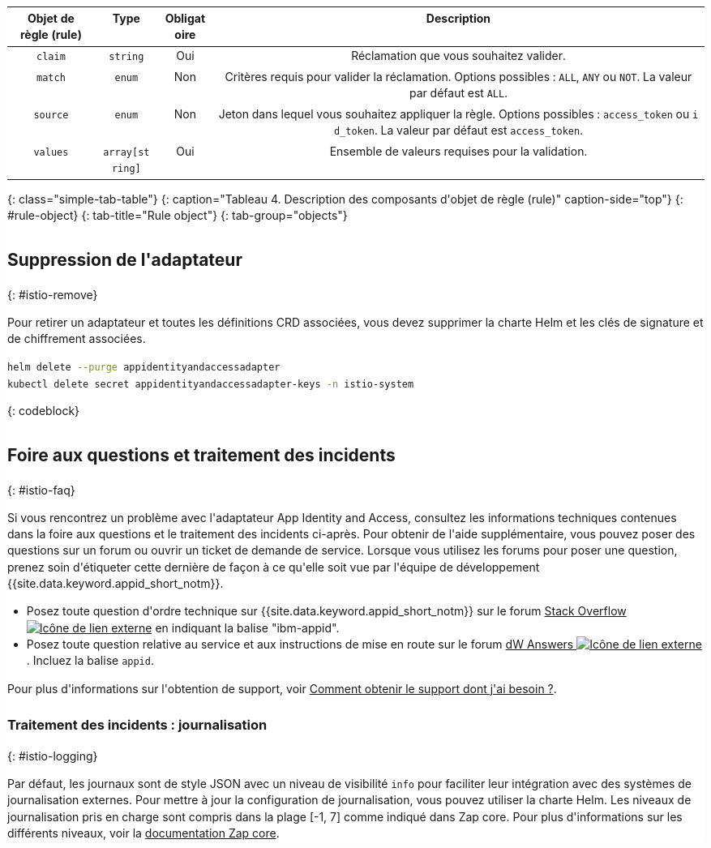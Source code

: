 | Objet de règle (rule)  | Type | Obligatoire | Description   |
|:----------------:|:----:|:--------:| :-----------: |
| `claim` | `string` | Oui | Réclamation que vous souhaitez valider. |
| `match` | `enum` | Non | Critères requis pour valider la réclamation. Options possibles : `ALL`, `ANY` ou `NOT`. La valeur par défaut est `ALL`. |
| `source` | `enum` | Non | Jeton dans lequel vous souhaitez appliquer la règle. Options possibles : `access_token` ou `id_token`. La valeur par défaut est `access_token`. |
| `values` | `array[string]` | Oui | Ensemble de valeurs requises pour la validation. |
{: class="simple-tab-table"}
{: caption="Tableau 4. Description des composants d'objet de règle (rule)" caption-side="top"}
{: #rule-object}
{: tab-title="Rule object"}
{: tab-group="objects"}


## Suppression de l'adaptateur
{: #istio-remove}

Pour retirer un adaptateur et toutes les définitions CRD associées, vous devez supprimer la charte Helm et les clés de signature et de chiffrement associées.

```bash
helm delete --purge appidentityandaccessadapter
kubectl delete secret appidentityandaccessadapter-keys -n istio-system
```
{: codeblock}


## Foire aux questions et traitement des incidents
{: #istio-faq}

Si vous rencontrez un problème avec l'adaptateur App Identity and Access, consultez les informations techniques contenues dans la foire aux questions et le traitement des incidents ci-après. Pour obtenir de l'aide supplémentaire, vous pouvez poser des questions sur un forum ou ouvrir un ticket de demande de service. Lorsque vous utilisez les forums pour poser une question, prenez soin d'étiqueter cette dernière de façon à ce qu'elle soit vue par l'équipe de développement {{site.data.keyword.appid_short_notm}}.

  * Posez toute question d'ordre technique sur {{site.data.keyword.appid_short_notm}} sur le forum <a href="https://stackoverflow.com/" target="_blank">Stack Overflow <img src="../../icons/launch-glyph.svg" alt="Icône de lien externe"></a> en indiquant la balise "ibm-appid".
  * Posez toute question relative au service et aux instructions de mise en route sur le forum <a href="https://developer.ibm.com/" target="_blank">dW Answers <img src="../../icons/launch-glyph.svg" alt="Icône de lien externe"></a>. Incluez la balise `appid`.

Pour plus d'informations sur l'obtention de support, voir [Comment obtenir le support dont j'ai besoin ?](/docs/get-support?topic=get-support-getting-customer-support#getting-customer-support).


### Traitement des incidents : journalisation
{: #istio-logging}

Par défaut, les journaux sont de style JSON avec un niveau de visibilité `info` pour faciliter leur intégration avec des systèmes de journalisation externes. Pour mettre à jour la configuration de journalisation, vous pouvez utiliser la charte Helm. Les niveaux de journalisation pris en charge sont compris dans la plage [-1, 7] comme indiqué dans Zap core. Pour plus d'informations sur les différents niveaux, voir la [documentation Zap core](https://godoc.org/go.uber.org/zap/zapcore#Level).
